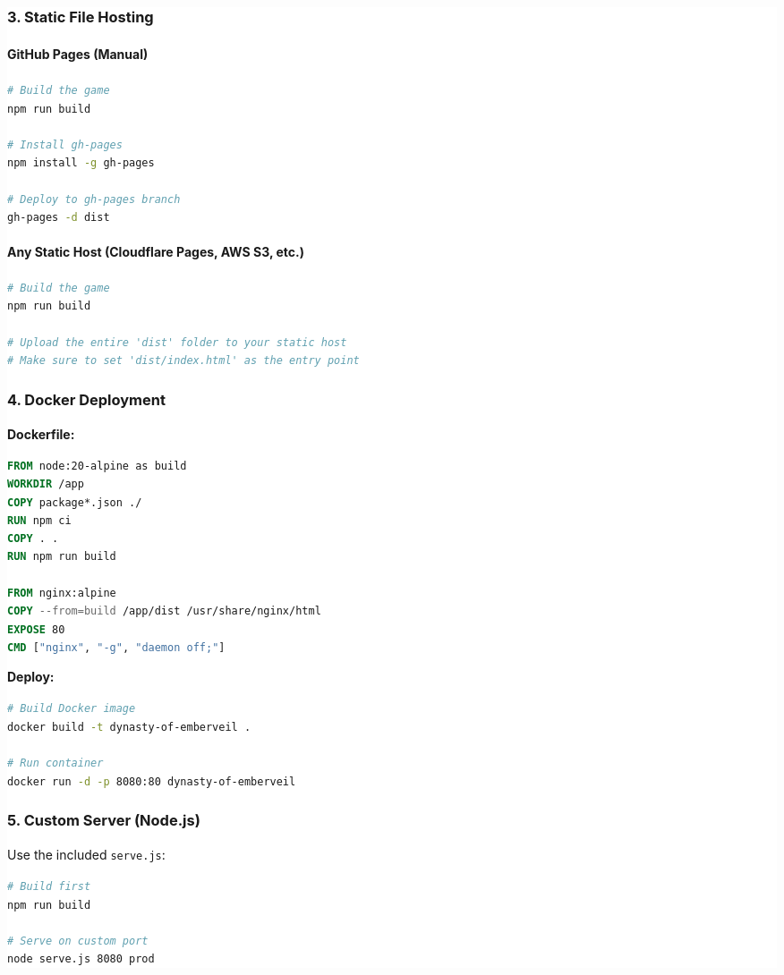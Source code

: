 ### 3. Static File Hosting

#### GitHub Pages (Manual)
```bash
# Build the game
npm run build

# Install gh-pages
npm install -g gh-pages

# Deploy to gh-pages branch
gh-pages -d dist
```

#### Any Static Host (Cloudflare Pages, AWS S3, etc.)
```bash
# Build the game
npm run build

# Upload the entire 'dist' folder to your static host
# Make sure to set 'dist/index.html' as the entry point
```

### 4. Docker Deployment

**Dockerfile:**
```dockerfile
FROM node:20-alpine as build
WORKDIR /app
COPY package*.json ./
RUN npm ci
COPY . .
RUN npm run build

FROM nginx:alpine
COPY --from=build /app/dist /usr/share/nginx/html
EXPOSE 80
CMD ["nginx", "-g", "daemon off;"]
```

**Deploy:**
```bash
# Build Docker image
docker build -t dynasty-of-emberveil .

# Run container
docker run -d -p 8080:80 dynasty-of-emberveil
```

### 5. Custom Server (Node.js)

Use the included `serve.js`:
```bash
# Build first
npm run build

# Serve on custom port
node serve.js 8080 prod
```
